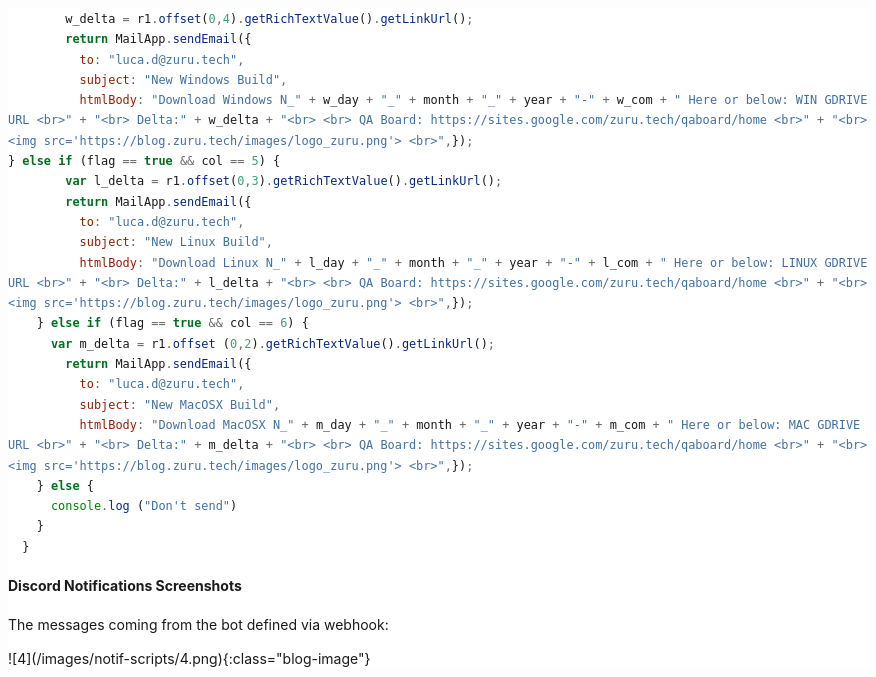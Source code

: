 ```javascript
        w_delta = r1.offset(0,4).getRichTextValue().getLinkUrl();
        return MailApp.sendEmail({ 
          to: "luca.d@zuru.tech",
          subject: "New Windows Build",
          htmlBody: "Download Windows N_" + w_day + "_" + month + "_" + year + "-" + w_com + " Here or below: WIN GDRIVE URL <br>" + "<br> Delta:" + w_delta + "<br> <br> QA Board: https://sites.google.com/zuru.tech/qaboard/home <br>" + "<br> <img src='https://blog.zuru.tech/images/logo_zuru.png'> <br>",});
} else if (flag == true && col == 5) {
        var l_delta = r1.offset(0,3).getRichTextValue().getLinkUrl();
        return MailApp.sendEmail({ 
          to: "luca.d@zuru.tech",
          subject: "New Linux Build",
          htmlBody: "Download Linux N_" + l_day + "_" + month + "_" + year + "-" + l_com + " Here or below: LINUX GDRIVE URL <br>" + "<br> Delta:" + l_delta + "<br> <br> QA Board: https://sites.google.com/zuru.tech/qaboard/home <br>" + "<br> <img src='https://blog.zuru.tech/images/logo_zuru.png'> <br>",});
    } else if (flag == true && col == 6) {
      var m_delta = r1.offset (0,2).getRichTextValue().getLinkUrl();
        return MailApp.sendEmail({ 
          to: "luca.d@zuru.tech",
          subject: "New MacOSX Build",
          htmlBody: "Download MacOSX N_" + m_day + "_" + month + "_" + year + "-" + m_com + " Here or below: MAC GDRIVE URL <br>" + "<br> Delta:" + m_delta + "<br> <br> QA Board: https://sites.google.com/zuru.tech/qaboard/home <br>" + "<br> <img src='https://blog.zuru.tech/images/logo_zuru.png'> <br>",});
    } else {
      console.log ("Don't send")
    }
  }
```
#### Discord Notifications Screenshots

The messages coming from the bot defined via webhook:

<div markdown="1" class="blog-image-container">
![4](/images/notif-scripts/4.png){:class="blog-image"}
</div>
